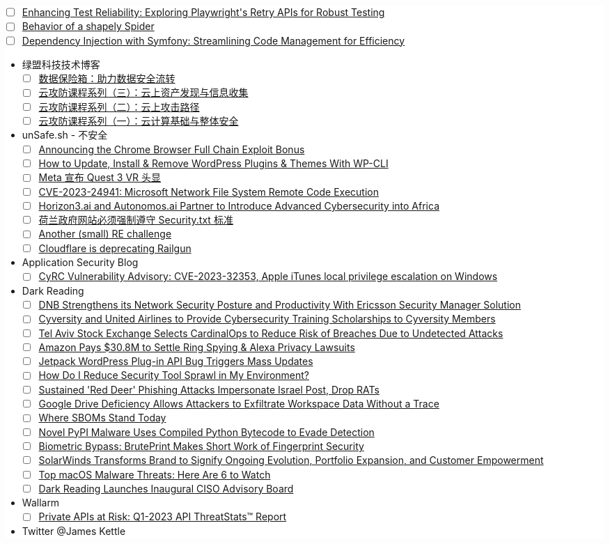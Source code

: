   - [ ] [Enhancing Test Reliability: Exploring Playwright's Retry APIs for Robust Testing](https://hackernoon.com/enhancing-test-reliability-exploring-playwrights-retry-apis-for-robust-testing?source=rss)
  - [ ] [Behavior of a shapely Spider](https://hackernoon.com/behavior-of-a-shapely-spider?source=rss)
  - [ ] [Dependency Injection with Symfony: Streamlining Code Management for Efficiency](https://hackernoon.com/dependency-injection-with-symfony-streamlining-code-management-for-efficiency?source=rss)
- 绿盟科技技术博客
  - [ ] [数据保险箱：助力数据安全流转](http://blog.nsfocus.net/securitybox/)
  - [ ] [云攻防课程系列（三）：云上资产发现与信息收集](http://blog.nsfocus.net/cloudasset/)
  - [ ] [云攻防课程系列（二）：云上攻击路径](http://blog.nsfocus.net/cloud/)
  - [ ] [云攻防课程系列（一）：云计算基础与整体安全](http://blog.nsfocus.net/cloudcomputing/)
- unSafe.sh - 不安全
  - [ ] [Announcing the Chrome Browser Full Chain Exploit Bonus](https://buaq.net/go-166844.html)
  - [ ] [How to Update, Install & Remove WordPress Plugins & Themes With WP-CLI](https://buaq.net/go-166843.html)
  - [ ] [Meta 宣布 Quest 3 VR 头显](https://buaq.net/go-166841.html)
  - [ ] [CVE-2023-24941: Microsoft Network File System Remote Code Execution](https://buaq.net/go-166826.html)
  - [ ] [Horizon3.ai and Autonomos.ai Partner to Introduce Advanced Cybersecurity into Africa](https://buaq.net/go-166821.html)
  - [ ] [荷兰政府网站必须强制遵守 Security.txt 标准](https://buaq.net/go-166842.html)
  - [ ] [Another (small) RE challenge](https://buaq.net/go-166808.html)
  - [ ] [Cloudflare is deprecating Railgun](https://buaq.net/go-166814.html)
- Application Security Blog
  - [ ] [CyRC Vulnerability Advisory: CVE-2023-32353, Apple iTunes local privilege escalation on Windows](https://www.synopsys.com/blogs/software-security/cyrc-vulnerability-advisory-cve-2023-32353/)
- Dark Reading
  - [ ] [DNB Strengthens its Network Security Posture and Productivity With Ericsson Security Manager Solution](https://www.darkreading.com/operations/dnb-strengthens-its-network-security-posture-and-productivity-with-ericsson-security-manager-solution)
  - [ ] [Cyversity and United Airlines to Provide Cybersecurity Training Scholarships to Cyversity Members](https://www.darkreading.com/operations/cyversity-and-united-airlines-to-provide-cybersecurity-training-scholarships-to-cyversity-members)
  - [ ] [Tel Aviv Stock Exchange Selects CardinalOps to Reduce Risk of Breaches Due to Undetected Attacks](https://www.darkreading.com/risk/tel-aviv-stock-exchange-selects-cardinalops-to-reduce-risk-of-breaches-due-to-undetected-attacks)
  - [ ] [Amazon Pays $30.8M to Settle Ring Spying & Alexa Privacy Lawsuits](https://www.darkreading.com/ics-ot/amazon-ring-and-alexa-pay-30-8m-to-settle-privacy-lawsuits)
  - [ ] [Jetpack WordPress Plug-in API Bug Triggers Mass Updates](https://www.darkreading.com/endpoint/jetpack-wordpress-plugin-api-bug-mass-updates)
  - [ ] [How Do I Reduce Security Tool Sprawl in My Environment?](https://www.darkreading.com/edge-ask-the-experts/how-do-i-reduce-security-tool-sprawl-in-my-environment)
  - [ ] [Sustained 'Red Deer' Phishing Attacks Impersonate Israel Post, Drop RATs](https://www.darkreading.com/dr-global/sustained-red-deer-phishing-attacks-israel-post-rats)
  - [ ] [Google Drive Deficiency Allows Attackers to Exfiltrate Workspace Data Without a Trace](https://www.darkreading.com/endpoint/google-drive-deficiency-exfiltrate-workspace-data)
  - [ ] [Where SBOMs Stand Today](https://www.darkreading.com/vulnerabilities-threats/where-sboms-stand-today)
  - [ ] [Novel PyPI Malware Uses Compiled Python Bytecode to Evade Detection](https://www.darkreading.com/application-security/novel-pypi-malware-compiled-python-bytecode-evade-detection)
  - [ ] [Biometric Bypass: BrutePrint Makes Short Work of Fingerprint Security](https://www.darkreading.com/endpoint/bruteprint-short-work-fingerprint-security)
  - [ ] [SolarWinds Transforms Brand to Signify Ongoing Evolution, Portfolio Expansion, and Customer Empowerment](https://www.darkreading.com/operations/solarwinds-transforms-brand-to-signify-ongoing-evolution-portfolio-expansion-and-customer-empowerment)
  - [ ] [Top macOS Malware Threats: Here Are 6 to Watch](https://www.darkreading.com/endpoint/top-macos-malware-threats-proliferate)
  - [ ] [Dark Reading Launches Inaugural CISO Advisory Board](https://www.darkreading.com/operations/dark-reading-launches-inaugural-ciso-advisory-board)
- Wallarm
  - [ ] [Private APIs at Risk: Q1-2023 API ThreatStats™ Report](https://lab.wallarm.com/q1-2023-api-threatstats-report/)
- Twitter @James Kettle